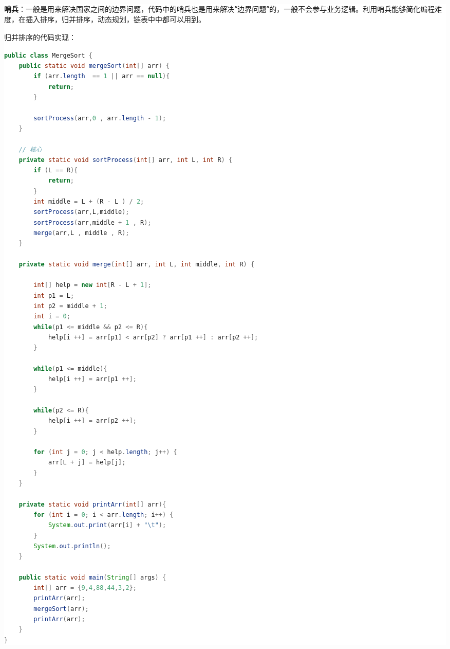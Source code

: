 **哨兵**：一般是用来解决国家之间的边界问题，代码中的哨兵也是用来解决“边界问题”的，一般不会参与业务逻辑。利用哨兵能够简化编程难度，在插入排序，归并排序，动态规划，链表中中都可以用到。

归并排序的代码实现：

~~~java
public class MergeSort {
    public static void mergeSort(int[] arr) {
        if (arr.length  == 1 || arr == null){
            return;
        }

        sortProcess(arr,0 , arr.length - 1);
    }

    // 核心
    private static void sortProcess(int[] arr, int L, int R) {
        if (L == R){
            return;
        }
        int middle = L + (R - L ) / 2;
        sortProcess(arr,L,middle);
        sortProcess(arr,middle + 1 , R);
        merge(arr,L , middle , R);
    }

    private static void merge(int[] arr, int L, int middle, int R) {

        int[] help = new int[R - L + 1];
        int p1 = L;
        int p2 = middle + 1;
        int i = 0;
        while(p1 <= middle && p2 <= R){
            help[i ++] = arr[p1] < arr[p2] ? arr[p1 ++] : arr[p2 ++];
        }

        while(p1 <= middle){
            help[i ++] = arr[p1 ++];
        }

        while(p2 <= R){
            help[i ++] = arr[p2 ++];
        }

        for (int j = 0; j < help.length; j++) {
            arr[L + j] = help[j];
        }
    }

    private static void printArr(int[] arr){
        for (int i = 0; i < arr.length; i++) {
            System.out.print(arr[i] + "\t");
        }
        System.out.println();
    }

    public static void main(String[] args) {
        int[] arr = {9,4,88,44,3,2};
        printArr(arr);
        mergeSort(arr);
        printArr(arr);
    }
}
~~~

